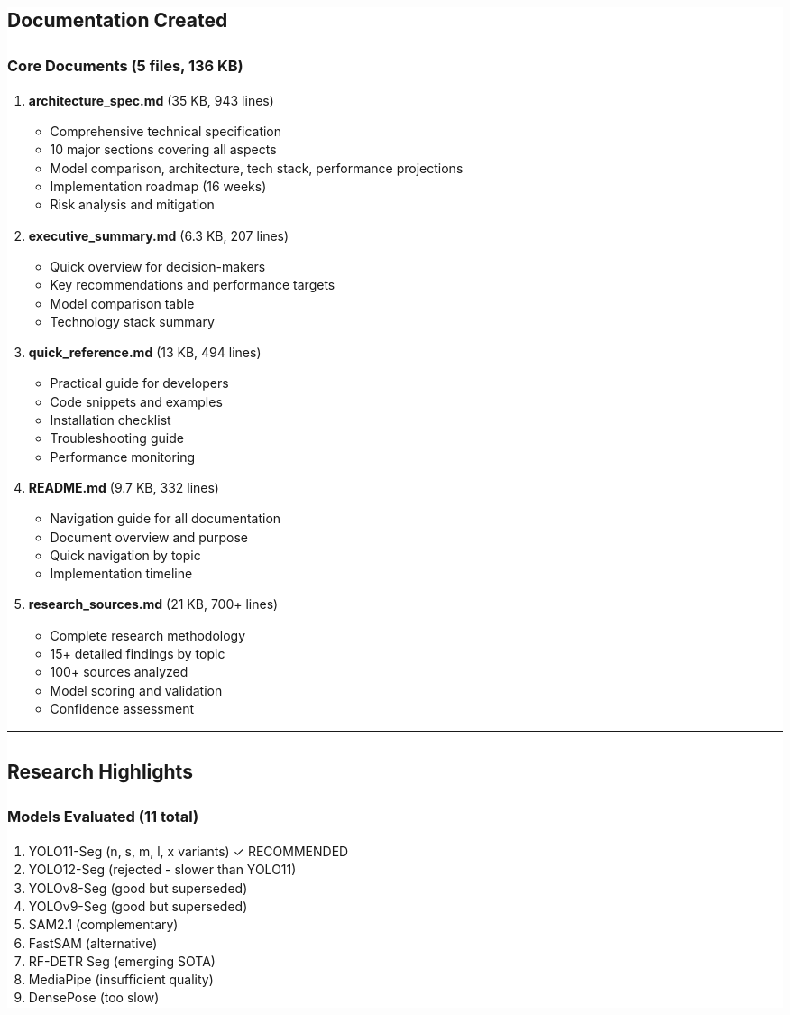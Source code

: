 
## Documentation Created

### Core Documents (5 files, 136 KB)

1. **architecture_spec.md** (35 KB, 943 lines)
   - Comprehensive technical specification
   - 10 major sections covering all aspects
   - Model comparison, architecture, tech stack, performance projections
   - Implementation roadmap (16 weeks)
   - Risk analysis and mitigation

2. **executive_summary.md** (6.3 KB, 207 lines)
   - Quick overview for decision-makers
   - Key recommendations and performance targets
   - Model comparison table
   - Technology stack summary

3. **quick_reference.md** (13 KB, 494 lines)
   - Practical guide for developers
   - Code snippets and examples
   - Installation checklist
   - Troubleshooting guide
   - Performance monitoring

4. **README.md** (9.7 KB, 332 lines)
   - Navigation guide for all documentation
   - Document overview and purpose
   - Quick navigation by topic
   - Implementation timeline

5. **research_sources.md** (21 KB, 700+ lines)
   - Complete research methodology
   - 15+ detailed findings by topic
   - 100+ sources analyzed
   - Model scoring and validation
   - Confidence assessment

---

## Research Highlights

### Models Evaluated (11 total)
1. YOLO11-Seg (n, s, m, l, x variants) ✓ RECOMMENDED
2. YOLO12-Seg (rejected - slower than YOLO11)
3. YOLOv8-Seg (good but superseded)
4. YOLOv9-Seg (good but superseded)
5. SAM2.1 (complementary)
6. FastSAM (alternative)
7. RF-DETR Seg (emerging SOTA)
8. MediaPipe (insufficient quality)
9. DensePose (too slow)
